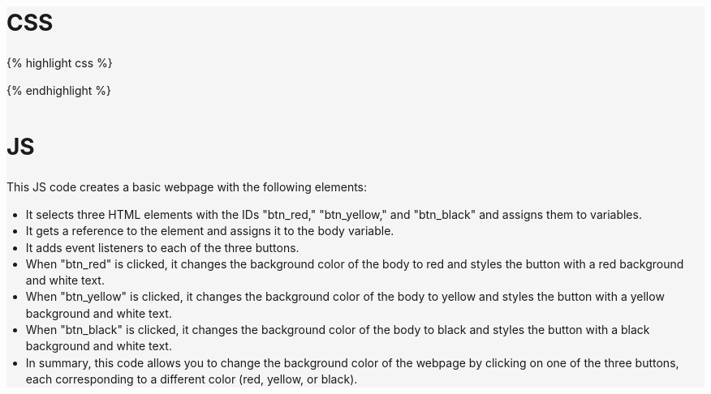 # CSS

{% highlight css  %}

<style>
        button {
            border-radius: 5px;
            background: grey;
            color: black;
            border: solid 1px var(--white);
            text-decoration: none;
            cursor: pointer;
            font-size: 1.2em;
            padding: 18px 10px;
            width: 180px;
            margin: 10px;
            outline: none;
        }

        button:hover {
            transition: all 0.5s ease-in-out;
            background: var(--white);
            border: solid 1px var(--white);
            color: var(--base-color);
        }

        #red {
            background-color: red;
        }

        #yellow{
            background-color: yellow;
        }

        body {
            background-color: whitesmoke;
            transition: background-color 0.5s; /* Add transition for smoother color change */
        }
    </style>

{% endhighlight %}

# JS

This JS code creates a basic webpage with the following elements:

- It selects three HTML elements with the IDs "btn_red," "btn_yellow," and "btn_black" and assigns them to variables.
- It gets a reference to the <body> element and assigns it to the body variable.
- It adds event listeners to each of the three buttons.
- When "btn_red" is clicked, it changes the background color of the body to red and styles the button with a red background and white text.
- When "btn_yellow" is clicked, it changes the background color of the body to yellow and styles the button with a yellow background and white text.
- When "btn_black" is clicked, it changes the background color of the body to black and styles the button with a black background and white text.
- In summary, this code allows you to change the background color of the webpage by clicking on one of the three buttons, each corresponding to a different color (red, yellow, or black).
